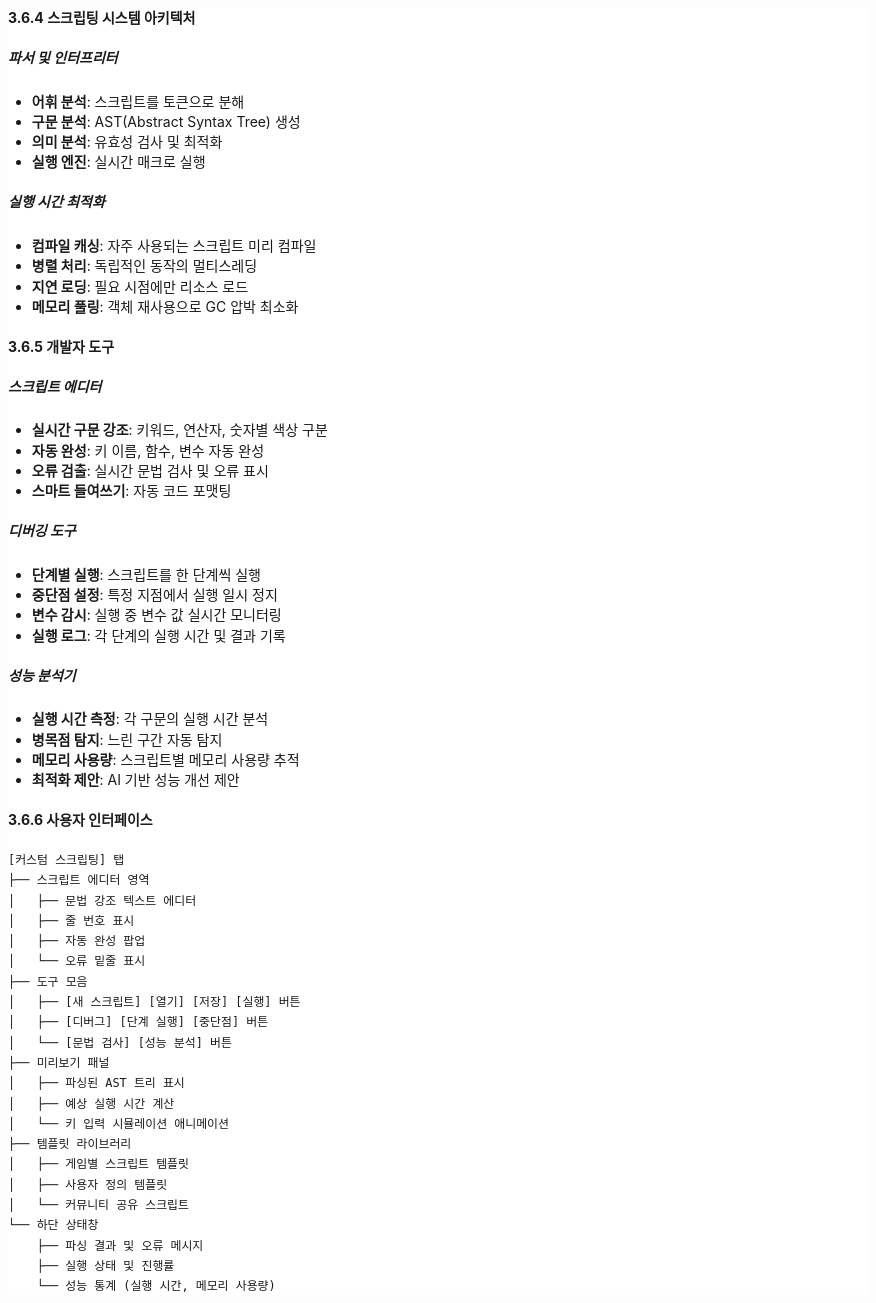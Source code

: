 #### 3.6.4 스크립팅 시스템 아키텍처

##### **파서 및 인터프리터**
- **어휘 분석**: 스크립트를 토큰으로 분해
- **구문 분석**: AST(Abstract Syntax Tree) 생성
- **의미 분석**: 유효성 검사 및 최적화
- **실행 엔진**: 실시간 매크로 실행

##### **실행 시간 최적화**
- **컴파일 캐싱**: 자주 사용되는 스크립트 미리 컴파일
- **병렬 처리**: 독립적인 동작의 멀티스레딩
- **지연 로딩**: 필요 시점에만 리소스 로드
- **메모리 풀링**: 객체 재사용으로 GC 압박 최소화

#### 3.6.5 개발자 도구

##### **스크립트 에디터**
- **실시간 구문 강조**: 키워드, 연산자, 숫자별 색상 구분
- **자동 완성**: 키 이름, 함수, 변수 자동 완성
- **오류 검출**: 실시간 문법 검사 및 오류 표시
- **스마트 들여쓰기**: 자동 코드 포맷팅

##### **디버깅 도구**
- **단계별 실행**: 스크립트를 한 단계씩 실행
- **중단점 설정**: 특정 지점에서 실행 일시 정지
- **변수 감시**: 실행 중 변수 값 실시간 모니터링
- **실행 로그**: 각 단계의 실행 시간 및 결과 기록

##### **성능 분석기**
- **실행 시간 측정**: 각 구문의 실행 시간 분석
- **병목점 탐지**: 느린 구간 자동 탐지
- **메모리 사용량**: 스크립트별 메모리 사용량 추적
- **최적화 제안**: AI 기반 성능 개선 제안

#### 3.6.6 사용자 인터페이스

```
[커스텀 스크립팅] 탭
├── 스크립트 에디터 영역
│   ├── 문법 강조 텍스트 에디터
│   ├── 줄 번호 표시
│   ├── 자동 완성 팝업
│   └── 오류 밑줄 표시
├── 도구 모음
│   ├── [새 스크립트] [열기] [저장] [실행] 버튼
│   ├── [디버그] [단계 실행] [중단점] 버튼
│   └── [문법 검사] [성능 분석] 버튼
├── 미리보기 패널
│   ├── 파싱된 AST 트리 표시
│   ├── 예상 실행 시간 계산
│   └── 키 입력 시뮬레이션 애니메이션
├── 템플릿 라이브러리
│   ├── 게임별 스크립트 템플릿
│   ├── 사용자 정의 템플릿
│   └── 커뮤니티 공유 스크립트
└── 하단 상태창
    ├── 파싱 결과 및 오류 메시지
    ├── 실행 상태 및 진행률
    └── 성능 통계 (실행 시간, 메모리 사용량)
```
